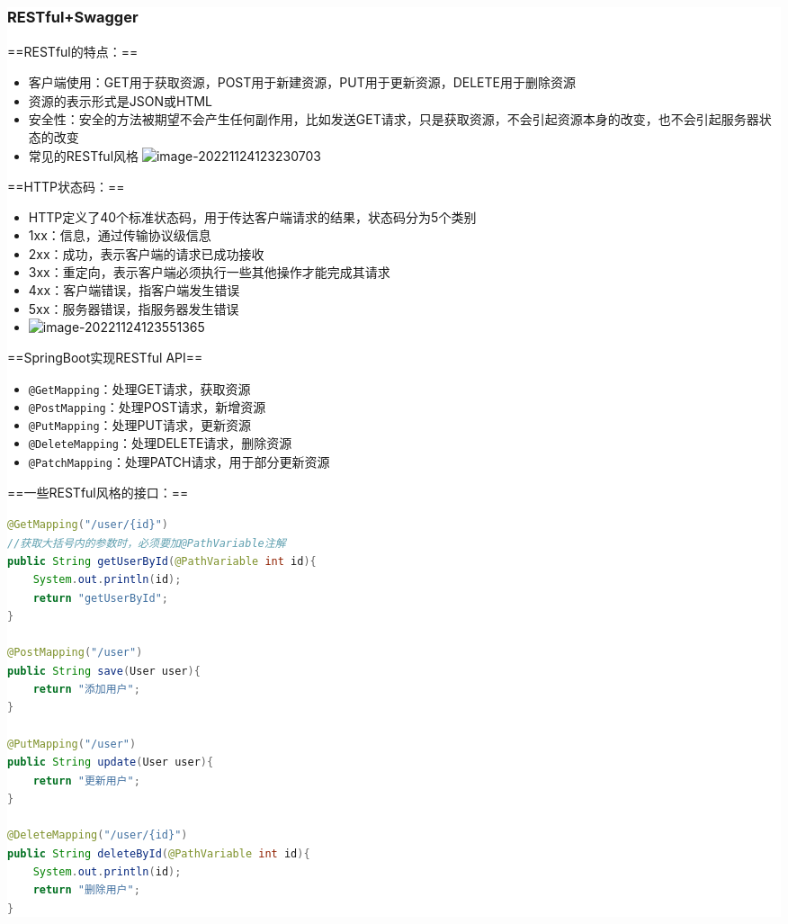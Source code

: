 

### RESTful+Swagger

==RESTful的特点：==

* 客户端使用：GET用于获取资源，POST用于新建资源，PUT用于更新资源，DELETE用于删除资源
* 资源的表示形式是JSON或HTML
* 安全性：安全的方法被期望不会产生任何副作用，比如发送GET请求，只是获取资源，不会引起资源本身的改变，也不会引起服务器状态的改变
* 常见的RESTful风格
  ![image-20221124123230703](D:\Typora\images\image-20221124123230703.png)

==HTTP状态码：==

* HTTP定义了40个标准状态码，用于传达客户端请求的结果，状态码分为5个类别
* 1xx：信息，通过传输协议级信息
* 2xx：成功，表示客户端的请求已成功接收
* 3xx：重定向，表示客户端必须执行一些其他操作才能完成其请求
* 4xx：客户端错误，指客户端发生错误
* 5xx：服务器错误，指服务器发生错误
* ![image-20221124123551365](D:\Typora\images\image-20221124123551365.png)

==SpringBoot实现RESTful API==

* `@GetMapping`：处理GET请求，获取资源
* `@PostMapping`：处理POST请求，新增资源
* `@PutMapping`：处理PUT请求，更新资源
* `@DeleteMapping`：处理DELETE请求，删除资源
* `@PatchMapping`：处理PATCH请求，用于部分更新资源

==一些RESTful风格的接口：==

```java
@GetMapping("/user/{id}")
//获取大括号内的参数时，必须要加@PathVariable注解
public String getUserById(@PathVariable int id){
    System.out.println(id);
    return "getUserById";
}

@PostMapping("/user")
public String save(User user){
    return "添加用户";
}

@PutMapping("/user")
public String update(User user){
    return "更新用户";
}

@DeleteMapping("/user/{id}")
public String deleteById(@PathVariable int id){
    System.out.println(id);
    return "删除用户";
}
```
